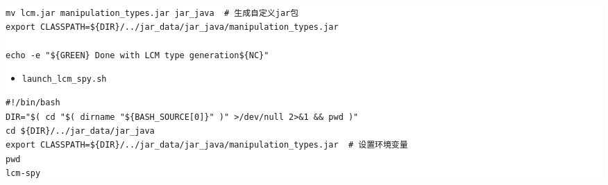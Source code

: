 ```shell
mv lcm.jar manipulation_types.jar jar_java  # 生成自定义jar包
export CLASSPATH=${DIR}/../jar_data/jar_java/manipulation_types.jar

echo -e "${GREEN} Done with LCM type generation${NC}"
```


- `launch_lcm_spy.sh`

```shell
#!/bin/bash
DIR="$( cd "$( dirname "${BASH_SOURCE[0]}" )" >/dev/null 2>&1 && pwd )"
cd ${DIR}/../jar_data/jar_java
export CLASSPATH=${DIR}/../jar_data/jar_java/manipulation_types.jar  # 设置环境变量
pwd
lcm-spy
```


